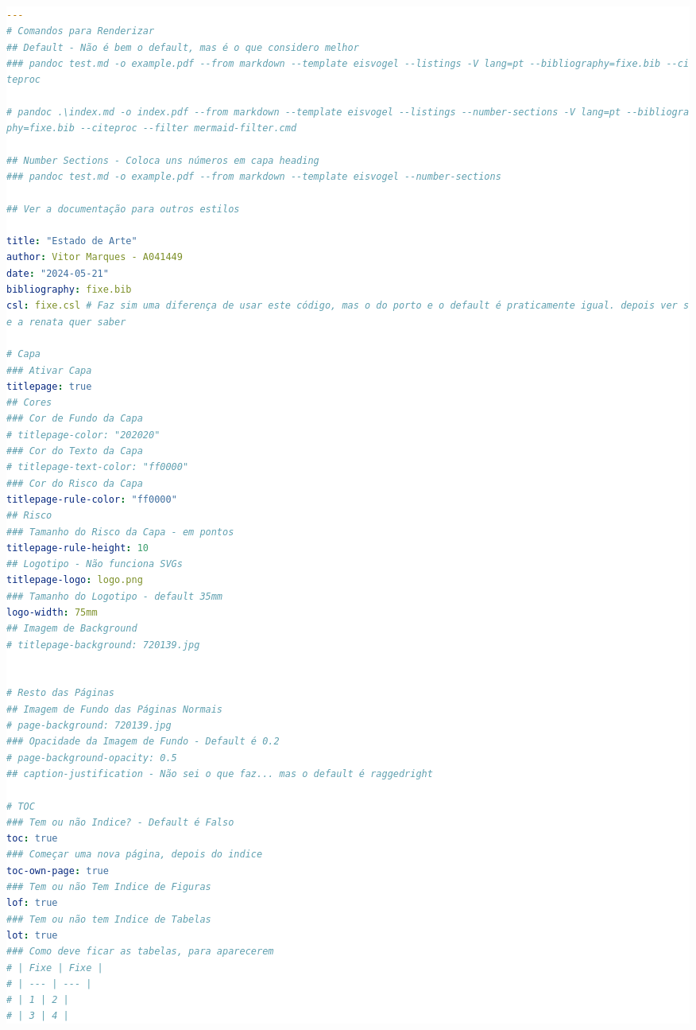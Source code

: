 ```yaml
---
# Comandos para Renderizar
## Default - Não é bem o default, mas é o que considero melhor
### pandoc test.md -o example.pdf --from markdown --template eisvogel --listings -V lang=pt --bibliography=fixe.bib --citeproc

# pandoc .\index.md -o index.pdf --from markdown --template eisvogel --listings --number-sections -V lang=pt --bibliography=fixe.bib --citeproc --filter mermaid-filter.cmd

## Number Sections - Coloca uns números em capa heading
### pandoc test.md -o example.pdf --from markdown --template eisvogel --number-sections

## Ver a documentação para outros estilos

title: "Estado de Arte"
author: Vitor Marques - A041449
date: "2024-05-21"
bibliography: fixe.bib
csl: fixe.csl # Faz sim uma diferença de usar este código, mas o do porto e o default é praticamente igual. depois ver se a renata quer saber

# Capa
### Ativar Capa
titlepage: true
## Cores
### Cor de Fundo da Capa
# titlepage-color: "202020"
### Cor do Texto da Capa
# titlepage-text-color: "ff0000"
### Cor do Risco da Capa
titlepage-rule-color: "ff0000"
## Risco
### Tamanho do Risco da Capa - em pontos
titlepage-rule-height: 10
## Logotipo - Não funciona SVGs
titlepage-logo: logo.png
### Tamanho do Logotipo - default 35mm
logo-width: 75mm
## Imagem de Background
# titlepage-background: 720139.jpg


# Resto das Páginas
## Imagem de Fundo das Páginas Normais
# page-background: 720139.jpg
### Opacidade da Imagem de Fundo - Default é 0.2
# page-background-opacity: 0.5
## caption-justification - Não sei o que faz... mas o default é raggedright

# TOC
### Tem ou não Indice? - Default é Falso
toc: true
### Começar uma nova página, depois do indice
toc-own-page: true
### Tem ou não Tem Indice de Figuras
lof: true
### Tem ou não tem Indice de Tabelas
lot: true
### Como deve ficar as tabelas, para aparecerem
# | Fixe | Fixe | 
# | --- | --- | 
# | 1 | 2 |
# | 3 | 4 |
```